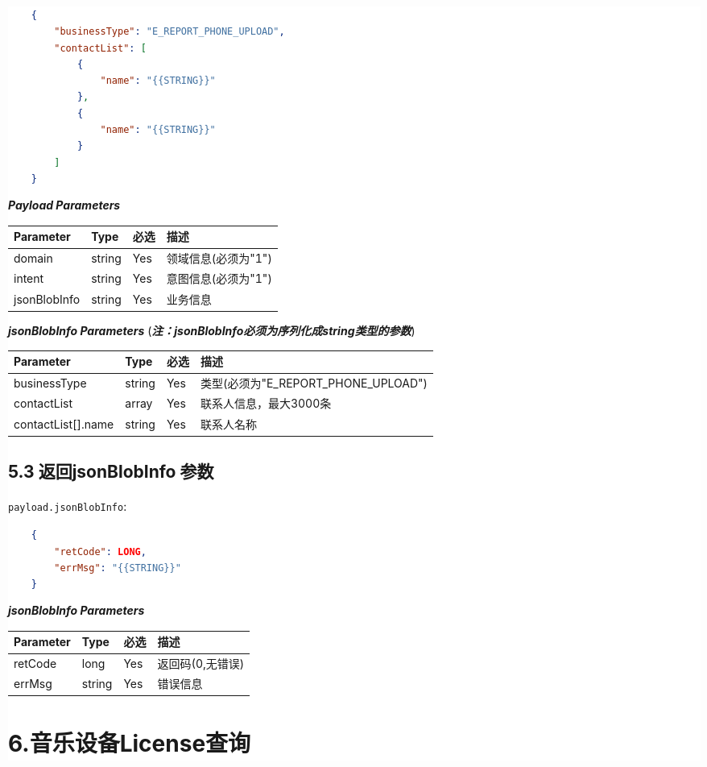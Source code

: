 ```json
	{
		"businessType": "E_REPORT_PHONE_UPLOAD",
		"contactList": [
			{
				"name": "{{STRING}}"
			},
			{
				"name": "{{STRING}}"
			}
		]
	}
```

***Payload Parameters***

|	Parameter							|	Type		|	必选	|	描述								|
|	:------------------------------------	|	:--------	|	:-----	|	:---------------------------------	|
|	domain								|	string	|	Yes	|	领域信息(必须为"1")		|
|	intent								|	string	|	Yes	|	意图信息(必须为"1")		|
|	jsonBlobInfo						|	string	|	Yes	|	业务信息						|

***jsonBlobInfo Parameters***  (***注：jsonBlobInfo必须为序列化成string类型的参数***)

|	Parameter							|	Type		|	必选	|	描述																	|
|	:------------------------------------	|	:--------	|	:-----	|	:--------------------------------------------------------------------	|
|	businessType						|	string	|	Yes	|	类型(必须为"E_REPORT_PHONE_UPLOAD")		|
|	contactList						|	array		|	Yes	|	联系人信息，最大3000条														|
|	contactList[].name				|	string	|	Yes	|	联系人名称														|



## 5.3 返回jsonBlobInfo 参数

`payload.jsonBlobInfo`:

```json
	{
		"retCode": LONG,
		"errMsg": "{{STRING}}"
	}
```

***jsonBlobInfo Parameters***

|	Parameter							|	Type		|	必选	|	描述								|
|	:------------------------------------	|	:--------	|	:-----	|	:---------------------------------	|
|	retCode								|	long		|	Yes	|	返回码(0,无错误)			|
|	errMsg								|	string	|	Yes	|	错误信息						|
# 6.音乐设备License查询
